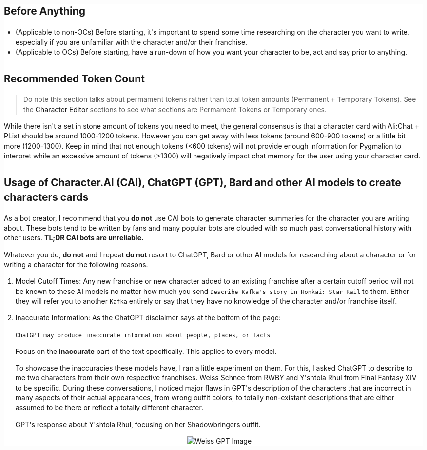 ## Before Anything

- (Applicable to non-OCs) Before starting, it's important to spend some time researching on the character you want to write, especially if you are unfamiliar with the character and/or their franchise. 
- (Applicable to OCs) Before starting, have a run-down of how you want your character to be, act and say prior to anything.

## Recommended Token Count
> Do note this section talks about permament tokens rather than total token amounts (Permanent + Temporary Tokens). See the [Character Editor](#character-editor) sections to see what sections are Permament Tokens or Temporary ones.

While there isn't a set in stone amount of tokens you need to meet, the general consensus is that a character card with Ali:Chat + PList should be around 1000-1200 tokens. However you can get away with less tokens (around 600-900 tokens) or a little bit more (1200-1300). Keep in mind that not enough tokens (<600 tokens) will not provide enough information for Pygmalion to interpret while an excessive amount of tokens (>1300) will negatively impact chat memory for the user using your character card.

## Usage of Character.AI (CAI), ChatGPT (GPT), Bard and other AI models to create characters cards
As a bot creator, I recommend that you **do not** use CAI bots to generate character summaries for the character you are writing about. These bots tend to be written by fans and many popular bots are clouded with so much past conversational history with other users. **TL;DR CAI bots are unreliable.**

Whatever you do, **do not** and I repeat **do not** resort to ChatGPT, Bard or other AI models for researching about a character or for writing a character for the following reasons.
1. Model Cutoff Times: Any new franchise or new character added to an existing franchise after a certain cutoff period will not be known to these AI models no matter how much you send `Describe Kafka's story in Honkai: Star Rail` to them. Either they will refer you to another `Kafka` entirely or say that they have no knowledge of the character and/or franchise itself.
2. Inaccurate Information: As the ChatGPT disclaimer says at the bottom of the page:
    
    `ChatGPT may produce inaccurate information about people, places, or facts.`

    Focus on the **inaccurate** part of the text specifically. This applies to every model.

    To showcase the inaccuracies these models have, I ran a little experiment on them. For this, I asked ChatGPT to describe to me two characters from their own respective franchises. Weiss Schnee from RWBY and Y'shtola Rhul from Final Fantasy XIV to be specific. During these conversations, I noticed major flaws in GPT's description of the characters that are incorrect in many aspects of their actual appearances, from wrong outfit colors, to totally non-existant descriptions that are either assumed to be there or reflect a totally different character.

    GPT's response about Y'shtola Rhul, focusing on her Shadowbringers outfit.

    <center>
        <img src="{{site.baseurl}}/assets/images/infos/GPT-Yshtola.png" alt="Weiss GPT Image" width="1100px">
    </center>
